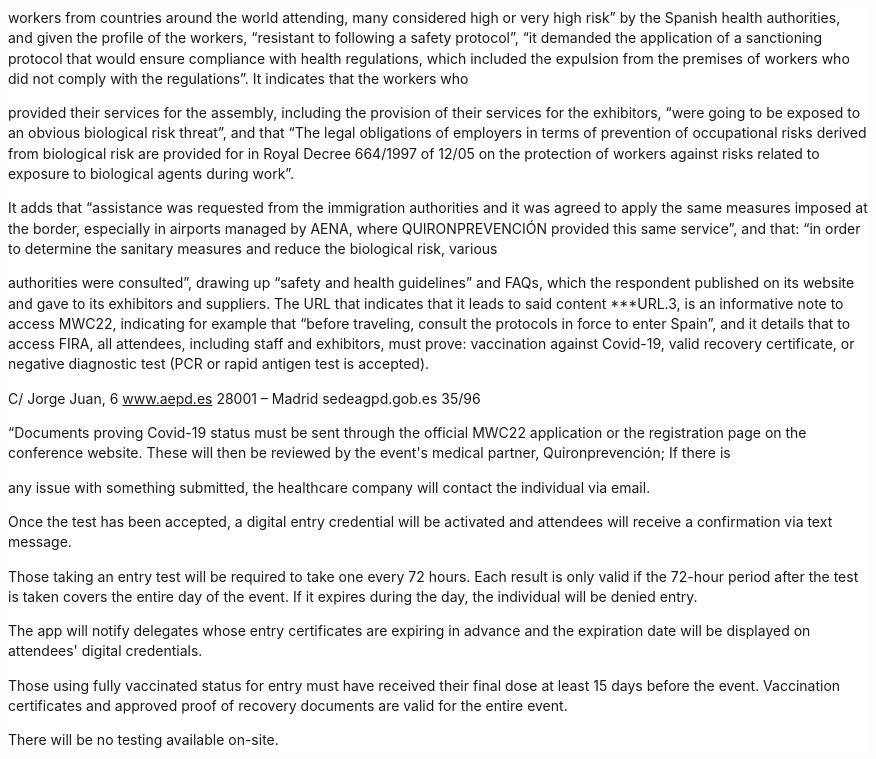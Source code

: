 workers from countries around the world attending, many considered high or
very high risk” by the Spanish health authorities, and given the profile of the
workers, “resistant to following a safety protocol”, “it demanded the application of a
sanctioning protocol that would ensure compliance with health regulations, which included the expulsion from the
premises of workers who did not comply with the regulations”. It indicates that the workers who

provided their services for the assembly, including the provision of their services for the
exhibitors, “were going to be exposed to an obvious biological risk threat”, and
that “The legal obligations of employers in terms of prevention of occupational risks
derived from biological risk are provided for in Royal Decree 664/1997 of
12/05 on the protection of workers against risks related to exposure to
biological agents during work”.

It adds that “assistance was requested from the immigration authorities and it was agreed to apply the
same measures imposed at the border, especially in airports managed by
AENA, where QUIRONPREVENCIÓN provided this same service”, and that: “in
order to determine the sanitary measures and reduce the biological risk, various

authorities were consulted”, drawing up “safety and health guidelines” and FAQs, which the
respondent published on its website and gave to its exhibitors and suppliers.
The URL that indicates that it leads to said content \*\*\*URL.3, is an informative note to
access MWC22, indicating for example that “before traveling, consult the protocols in force
to enter Spain”, and it details that to access FIRA, all attendees, including staff and exhibitors, must prove: vaccination against
Covid-19, valid recovery certificate, or negative diagnostic test (PCR or rapid antigen test is accepted).

C/ Jorge Juan, 6 www.aepd.es
28001 – Madrid sedeagpd.gob.es 35/96

“Documents proving Covid-19 status must be sent through the
official MWC22 application or the registration page on the conference website.
These will then be reviewed by the event's medical partner, Quironprevención; If there is

any issue with something submitted, the healthcare company will contact the
individual via email.

Once the test has been accepted, a digital entry credential will be activated and
attendees will receive a confirmation via text message.

Those taking an entry test will be required to take one every 72 hours. Each
result is only valid if the 72-hour period after the test is taken
covers the entire day of the event. If it expires during the day, the individual will be denied entry.

The app will notify delegates whose entry certificates
are expiring in advance and the expiration date will be displayed on attendees' digital credentials.

Those using fully vaccinated status for entry must have
received their final dose at least 15 days before the event. Vaccination certificates
and approved proof of recovery documents are valid for the entire event.

There will be no testing available on-site.
